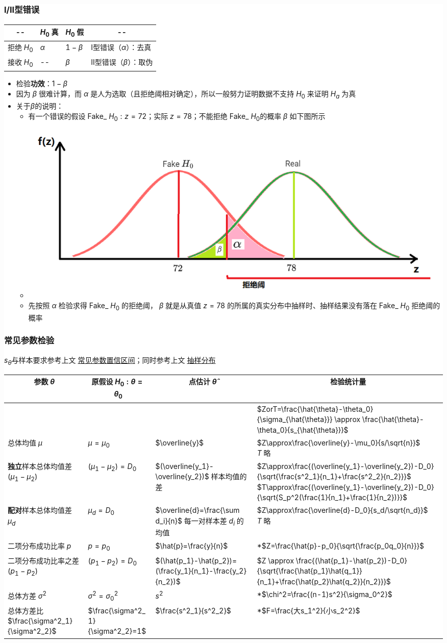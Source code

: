 ### I/II型错误

| -- | $H_0$ 真 |$H_0$ 假 | -- |
| -- | -- | -- | -- |
| 拒绝 $H_0$ | $\alpha$ | $1-\beta$ | I型错误（$\alpha$）：去真 |
| 接收 $H_0$ | -- | $\beta$ | II型错误（$\beta$）：取伪 |

* 检验**功效**：$1-\beta$
* 因为 $\beta$ 很难计算，而 $\alpha$ 是人为选取（且拒绝阈相对确定），所以一般努力证明数据不支持 $H_0$ 来证明 $H_a$ 为真
* 关于$\beta$的说明：
    - 有一个错误的假设 Fake_ $H_0: z=72$；实际 $z=78$；不能拒绝 Fake_ $H_0$的概率 $\beta$ 如下图所示
    - ![](./Basis/8-4.png)
    - 先按照 $\alpha$ 检验求得 Fake_ $H_0$ 的拒绝阈， $\beta$ 就是从真值 $z=78$ 的所属的真实分布中抽样时、抽样结果没有落在 Fake_ $H_0$ 拒绝阈的概率


### 常见参数检验

$s_{\hat{\theta}}$与样本要求参考上文 [常见参数置信区间](#_12)；同时参考上文 [抽样分布](#_8)



| 参数 $\theta$ | 原假设 $H_0:\theta=\theta_0$ | 点估计 $\hat{\theta}$ | 检验统计量 |
| -- | -- | -- | -- |
|  |  |  | $ZorT=\frac{\hat{\theta}-\theta_0}{\sigma_{\hat{\theta}}} \approx \frac{\hat{\theta}-\theta_0}{s_{\hat{\theta}}}$ |
| 总体均值 $\mu$ | $\mu=\mu_0$ | $\overline{y}$ | $Z\approx\frac{\overline{y}-\mu_0}{s/\sqrt{n}}$<br>$T$ 略 |
| **独立**样本总体均值差 $(\mu_1-\mu_2)$ | $(\mu_1-\mu_2)=D_0$ | $(\overline{y_1}-\overline{y_2})$ 样本均值的差 | $Z\approx\frac{(\overline{y_1}-\overline{y_2})-D_0}{\sqrt{\frac{s^2_1}{n_1}+\frac{s^2_2}{n_2}}}$<br>$T\approx\frac{(\overline{y_1}-\overline{y_2})-D_0}{\sqrt{S_p^2(\frac{1}{n_1}+\frac{1}{n_2})}}$ |
| **配对**样本总体均值差 $\mu_d$ | $\mu_d=D_0$ | $\overline{d}=\frac{\sum d_i}{n}$ 每一对样本差 $d_i$ 的均值 | $Z\approx\frac{\overline{d}-D_0}{s_d/\sqrt{n_d}}$<br>$T$ 略 |
| 二项分布成功比率 $p$ | $p=p_0$ | $\hat{p}=\frac{y}{n}$ | *$Z=\frac{\hat{p}-p_0}{\sqrt{\frac{p_0q_0}{n}}}$ |
| 二项分布成功比率之差 $(p_1-p_2)$ | $(p_1-p_2)=D_0$ | $(\hat{p_1}-\hat{p_2})=(\frac{y_1}{n_1}-\frac{y_2}{n_2})$ | $Z \approx \frac{(\hat{p_1}-\hat{p_2})-D_0}{\sqrt{\frac{\hat{p_1}\hat{q_1}}{n_1}+\frac{\hat{p_2}\hat{q_2}}{n_2}}}$ |
| 总体方差 $\sigma^2$ | $\sigma^2=\sigma_0^2$ | $s^2$ | *$\chi^2=\frac{(n-1)s^2}{\sigma_0^2}$ |
| 总体方差比 $\frac{\sigma^2_1}{\sigma^2_2}$ | $\frac{\sigma^2_1}{\sigma^2_2}=1$ | $\frac{s^2_1}{s^2_2}$ | *$F=\frac{大s_1^2}{小s_2^2}$ |
